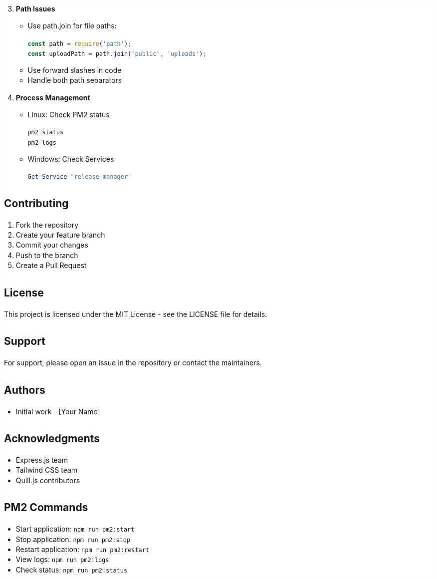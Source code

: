 3. **Path Issues**
   - Use path.join for file paths:
     ```javascript
     const path = require('path');
     const uploadPath = path.join('public', 'uploads');
     ```
   - Use forward slashes in code
   - Handle both path separators

4. **Process Management**
   - Linux: Check PM2 status
     ```bash
     pm2 status
     pm2 logs
     ```
   - Windows: Check Services
     ```powershell
     Get-Service "release-manager"
     ```

## Contributing

1. Fork the repository
2. Create your feature branch
3. Commit your changes
4. Push to the branch
5. Create a Pull Request

## License

This project is licensed under the MIT License - see the LICENSE file for details.

## Support

For support, please open an issue in the repository or contact the maintainers.

## Authors

- Initial work - [Your Name]

## Acknowledgments

- Express.js team
- Tailwind CSS team
- Quill.js contributors 

## PM2 Commands

- Start application: `npm run pm2:start`
- Stop application: `npm run pm2:stop`
- Restart application: `npm run pm2:restart`
- View logs: `npm run pm2:logs`
- Check status: `npm run pm2:status`
